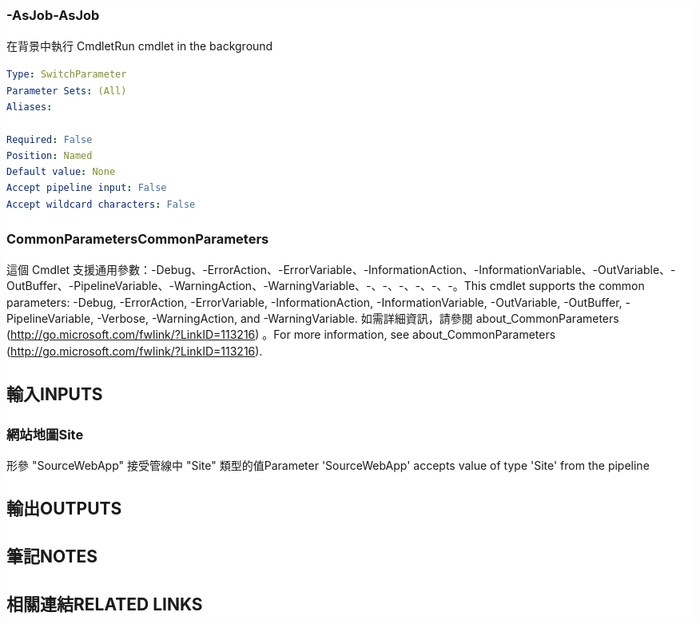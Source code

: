 ### <span data-ttu-id="5e5b6-134">-AsJob</span><span class="sxs-lookup"><span data-stu-id="5e5b6-134">-AsJob</span></span>
<span data-ttu-id="5e5b6-135">在背景中執行 Cmdlet</span><span class="sxs-lookup"><span data-stu-id="5e5b6-135">Run cmdlet in the background</span></span>

```yaml
Type: SwitchParameter
Parameter Sets: (All)
Aliases: 

Required: False
Position: Named
Default value: None
Accept pipeline input: False
Accept wildcard characters: False
```

### <span data-ttu-id="5e5b6-136">CommonParameters</span><span class="sxs-lookup"><span data-stu-id="5e5b6-136">CommonParameters</span></span>
<span data-ttu-id="5e5b6-137">這個 Cmdlet 支援通用參數：-Debug、-ErrorAction、-ErrorVariable、-InformationAction、-InformationVariable、-OutVariable、-OutBuffer、-PipelineVariable、-WarningAction、-WarningVariable、-、-、-、-、-、-。</span><span class="sxs-lookup"><span data-stu-id="5e5b6-137">This cmdlet supports the common parameters: -Debug, -ErrorAction, -ErrorVariable, -InformationAction, -InformationVariable, -OutVariable, -OutBuffer, -PipelineVariable, -Verbose, -WarningAction, and -WarningVariable.</span></span> <span data-ttu-id="5e5b6-138">如需詳細資訊，請參閱 about_CommonParameters (http://go.microsoft.com/fwlink/?LinkID=113216) 。</span><span class="sxs-lookup"><span data-stu-id="5e5b6-138">For more information, see about_CommonParameters (http://go.microsoft.com/fwlink/?LinkID=113216).</span></span>

## <span data-ttu-id="5e5b6-139">輸入</span><span class="sxs-lookup"><span data-stu-id="5e5b6-139">INPUTS</span></span>

### <span data-ttu-id="5e5b6-140">網站地圖</span><span class="sxs-lookup"><span data-stu-id="5e5b6-140">Site</span></span>
<span data-ttu-id="5e5b6-141">形參 "SourceWebApp" 接受管線中 "Site" 類型的值</span><span class="sxs-lookup"><span data-stu-id="5e5b6-141">Parameter 'SourceWebApp' accepts value of type 'Site' from the pipeline</span></span>

## <span data-ttu-id="5e5b6-142">輸出</span><span class="sxs-lookup"><span data-stu-id="5e5b6-142">OUTPUTS</span></span>

## <span data-ttu-id="5e5b6-143">筆記</span><span class="sxs-lookup"><span data-stu-id="5e5b6-143">NOTES</span></span>

## <span data-ttu-id="5e5b6-144">相關連結</span><span class="sxs-lookup"><span data-stu-id="5e5b6-144">RELATED LINKS</span></span>
